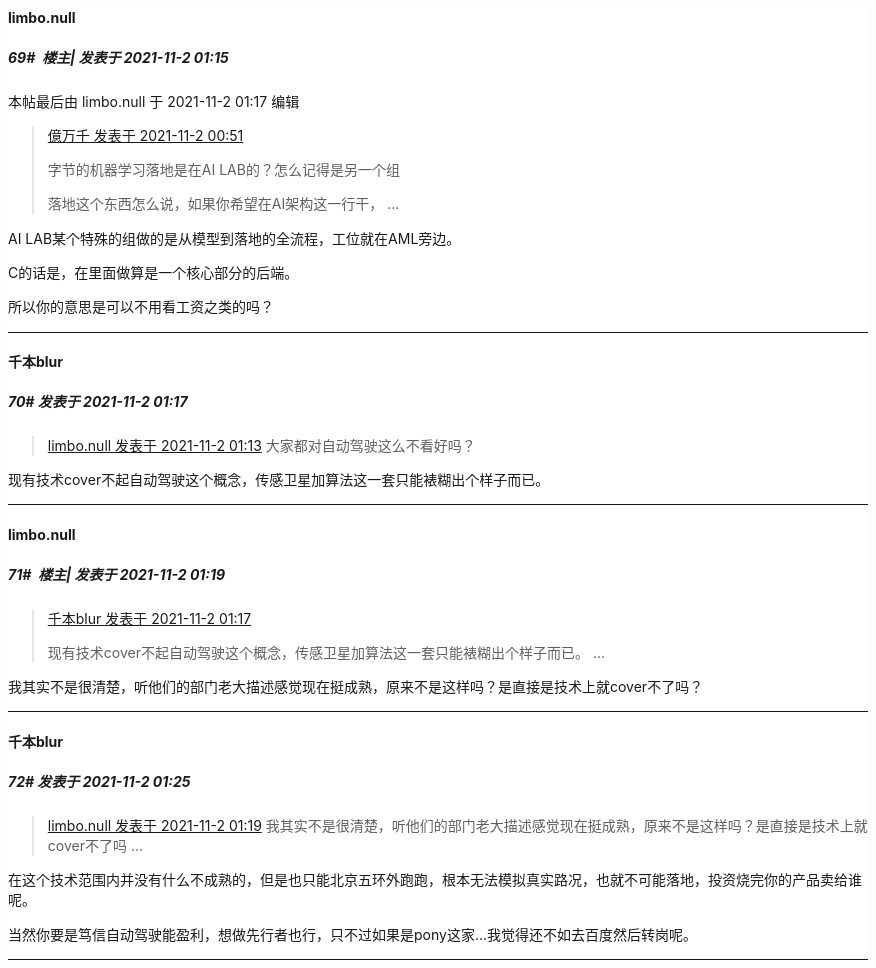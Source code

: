 ####  limbo.null  
##### 69#         楼主| 发表于 2021-11-2 01:15


 本帖最后由 limbo.null 于 2021-11-2 01:17 编辑 
<blockquote><a href="httphttps://bbs.saraba1st.com/2b/forum.php?mod=redirect&amp;goto=findpost&amp;pid=53372071&amp;ptid=2035088" target="_blank">億万千 发表于 2021-11-2 00:51</a>

字节的机器学习落地是在AI LAB的？怎么记得是另一个组

落地这个东西怎么说，如果你希望在AI架构这一行干， ...</blockquote>
AI LAB某个特殊的组做的是从模型到落地的全流程，工位就在AML旁边。

C的话是，在里面做算是一个核心部分的后端。

所以你的意思是可以不用看工资之类的吗？


*****

####  千本blur  
##### 70#       发表于 2021-11-2 01:17


<blockquote><a href="httphttps://bbs.saraba1st.com/2b/forum.php?mod=redirect&amp;goto=findpost&amp;pid=53372216&amp;ptid=2035088" target="_blank">limbo.null 发表于 2021-11-2 01:13</a>
大家都对自动驾驶这么不看好吗？</blockquote>
现有技术cover不起自动驾驶这个概念，传感卫星加算法这一套只能裱糊出个样子而已。


*****

####  limbo.null  
##### 71#         楼主| 发表于 2021-11-2 01:19


<blockquote><a href="httphttps://bbs.saraba1st.com/2b/forum.php?mod=redirect&amp;goto=findpost&amp;pid=53372240&amp;ptid=2035088" target="_blank">千本blur 发表于 2021-11-2 01:17</a>

现有技术cover不起自动驾驶这个概念，传感卫星加算法这一套只能裱糊出个样子而已。 ...</blockquote>
我其实不是很清楚，听他们的部门老大描述感觉现在挺成熟，原来不是这样吗？是直接是技术上就cover不了吗？


*****

####  千本blur  
##### 72#       发表于 2021-11-2 01:25


<blockquote><a href="httphttps://bbs.saraba1st.com/2b/forum.php?mod=redirect&amp;goto=findpost&amp;pid=53372248&amp;ptid=2035088" target="_blank">limbo.null 发表于 2021-11-2 01:19</a>
我其实不是很清楚，听他们的部门老大描述感觉现在挺成熟，原来不是这样吗？是直接是技术上就cover不了吗 ...</blockquote>
在这个技术范围内并没有什么不成熟的，但是也只能北京五环外跑跑，根本无法模拟真实路况，也就不可能落地，投资烧完你的产品卖给谁呢。

当然你要是笃信自动驾驶能盈利，想做先行者也行，只不过如果是pony这家...我觉得还不如去百度然后转岗呢。




*****
